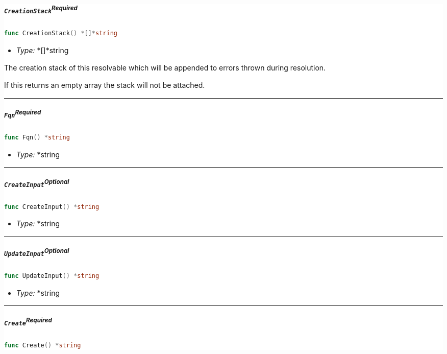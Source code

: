 
##### `CreationStack`<sup>Required</sup> <a name="CreationStack" id="@cdktf/provider-googleworkspace.group.GroupTimeoutsOutputReference.property.creationStack"></a>

```go
func CreationStack() *[]*string
```

- *Type:* *[]*string

The creation stack of this resolvable which will be appended to errors thrown during resolution.

If this returns an empty array the stack will not be attached.

---

##### `Fqn`<sup>Required</sup> <a name="Fqn" id="@cdktf/provider-googleworkspace.group.GroupTimeoutsOutputReference.property.fqn"></a>

```go
func Fqn() *string
```

- *Type:* *string

---

##### `CreateInput`<sup>Optional</sup> <a name="CreateInput" id="@cdktf/provider-googleworkspace.group.GroupTimeoutsOutputReference.property.createInput"></a>

```go
func CreateInput() *string
```

- *Type:* *string

---

##### `UpdateInput`<sup>Optional</sup> <a name="UpdateInput" id="@cdktf/provider-googleworkspace.group.GroupTimeoutsOutputReference.property.updateInput"></a>

```go
func UpdateInput() *string
```

- *Type:* *string

---

##### `Create`<sup>Required</sup> <a name="Create" id="@cdktf/provider-googleworkspace.group.GroupTimeoutsOutputReference.property.create"></a>

```go
func Create() *string
```

